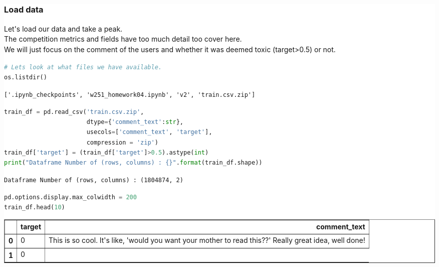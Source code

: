 ### Load data
Let's load our data and take a peak.   
The competition metrics and fields have too much detail too cover here.   
We will just focus on the comment of the users and whether it was deemed toxic (target>0.5) or not.    


```python
# Lets look at what files we have available. 
os.listdir()
```




    ['.ipynb_checkpoints', 'w251_homework04.ipynb', 'v2', 'train.csv.zip']




```python
train_df = pd.read_csv('train.csv.zip', 
                       dtype={'comment_text':str},
                       usecols=['comment_text', 'target'],
                       compression = 'zip')
train_df['target'] = (train_df['target']>0.5).astype(int)
print("Dataframe Number of (rows, columns) : {}".format(train_df.shape))
```

    Dataframe Number of (rows, columns) : (1804874, 2)



```python
pd.options.display.max_colwidth = 200
train_df.head(10)
```




<div>
<style scoped>
    .dataframe tbody tr th:only-of-type {
        vertical-align: middle;
    }

    .dataframe tbody tr th {
        vertical-align: top;
    }

    .dataframe thead th {
        text-align: right;
    }
</style>
<table border="1" class="dataframe">
  <thead>
    <tr style="text-align: right;">
      <th></th>
      <th>target</th>
      <th>comment_text</th>
    </tr>
  </thead>
  <tbody>
    <tr>
      <th>0</th>
      <td>0</td>
      <td>This is so cool. It's like, 'would you want your mother to read this??' Really great idea, well done!</td>
    </tr>
    <tr>
      <th>1</th>
      <td>0</td>